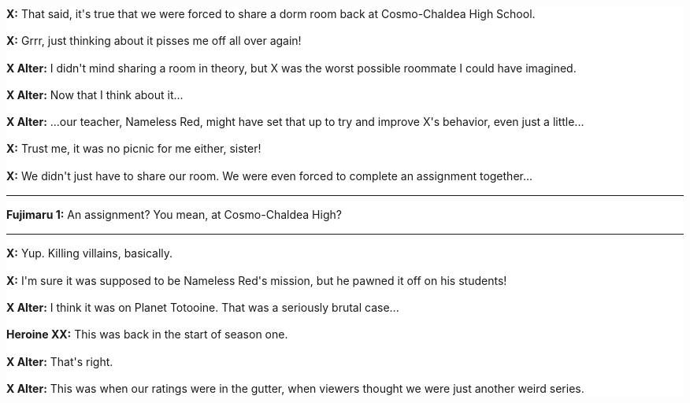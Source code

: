  
**X:**
That said, it's true that we were forced to share a dorm room back at Cosmo-Chaldea High School.

 
**X:**
Grrr, just thinking about it pisses me off all over again!

 
**X Alter:**
I didn't mind sharing a room in theory, but X was the worst possible roommate I could have imagined.

 
**X Alter:**
Now that I think about it...

 
**X Alter:**
...our teacher, Nameless Red, might have set that up to try and improve X's behavior, even just a little...

 
**X:**
Trust me, it was no picnic for me either, sister!

 
**X:**
We didn't just have to share our room. We were even forced to complete an assignment together...

 

---

**Fujimaru 1:**
An assignment? You mean, at Cosmo-Chaldea High?


---
 
**X:**
Yup. Killing villains, basically.

 
**X:**
I'm sure it was supposed to be Nameless Red's mission, but he pawned it off on his students!

 
**X Alter:**
I think it was on Planet Totooine.
That was a seriously brutal case...

 
**Heroine XX:**
This was back in the start of season one.

 
**X Alter:**
That's right.

 
**X Alter:**
This was when our ratings were in the gutter, when viewers thought we were just another weird series.
